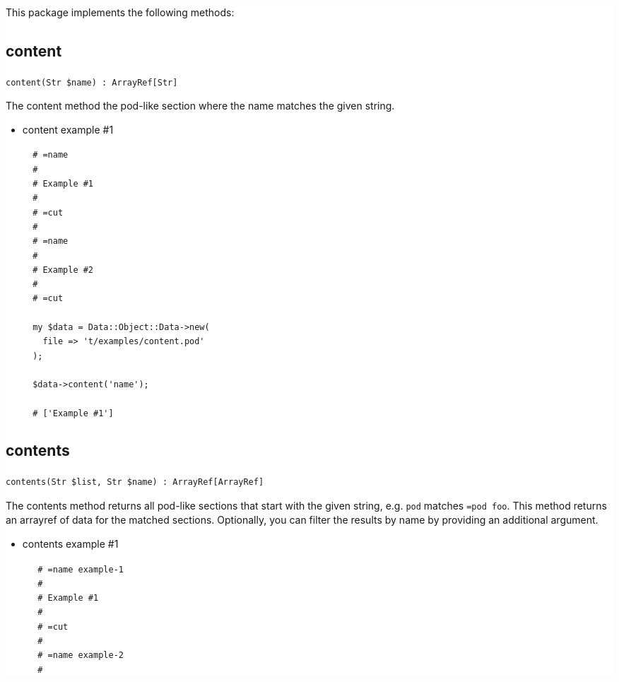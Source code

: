 This package implements the following methods:

## content

    content(Str $name) : ArrayRef[Str]

The content method the pod-like section where the name matches the given
string.

- content example #1

        # =name
        #
        # Example #1
        #
        # =cut
        #
        # =name
        #
        # Example #2
        #
        # =cut

        my $data = Data::Object::Data->new(
          file => 't/examples/content.pod'
        );

        $data->content('name');

        # ['Example #1']

## contents

    contents(Str $list, Str $name) : ArrayRef[ArrayRef]

The contents method returns all pod-like sections that start with the given
string, e.g. `pod` matches `=pod foo`. This method returns an arrayref of
data for the matched sections. Optionally, you can filter the results by name
by providing an additional argument.

- contents example #1

         # =name example-1
         #
         # Example #1
         #
         # =cut
         #
         # =name example-2
         #